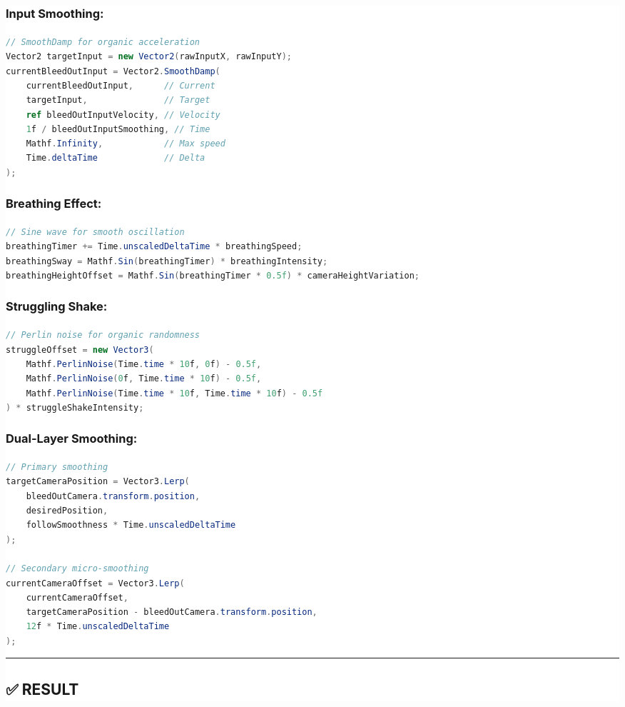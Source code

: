 ### **Input Smoothing:**
```csharp
// SmoothDamp for organic acceleration
Vector2 targetInput = new Vector2(rawInputX, rawInputY);
currentBleedOutInput = Vector2.SmoothDamp(
    currentBleedOutInput,      // Current
    targetInput,               // Target
    ref bleedOutInputVelocity, // Velocity
    1f / bleedOutInputSmoothing, // Time
    Mathf.Infinity,            // Max speed
    Time.deltaTime             // Delta
);
```

### **Breathing Effect:**
```csharp
// Sine wave for smooth oscillation
breathingTimer += Time.unscaledDeltaTime * breathingSpeed;
breathingSway = Mathf.Sin(breathingTimer) * breathingIntensity;
breathingHeightOffset = Mathf.Sin(breathingTimer * 0.5f) * cameraHeightVariation;
```

### **Struggling Shake:**
```csharp
// Perlin noise for organic randomness
struggleOffset = new Vector3(
    Mathf.PerlinNoise(Time.time * 10f, 0f) - 0.5f,
    Mathf.PerlinNoise(0f, Time.time * 10f) - 0.5f,
    Mathf.PerlinNoise(Time.time * 10f, Time.time * 10f) - 0.5f
) * struggleShakeIntensity;
```

### **Dual-Layer Smoothing:**
```csharp
// Primary smoothing
targetCameraPosition = Vector3.Lerp(
    bleedOutCamera.transform.position,
    desiredPosition,
    followSmoothness * Time.unscaledDeltaTime
);

// Secondary micro-smoothing
currentCameraOffset = Vector3.Lerp(
    currentCameraOffset,
    targetCameraPosition - bleedOutCamera.transform.position,
    12f * Time.unscaledDeltaTime
);
```

---

## ✅ RESULT
